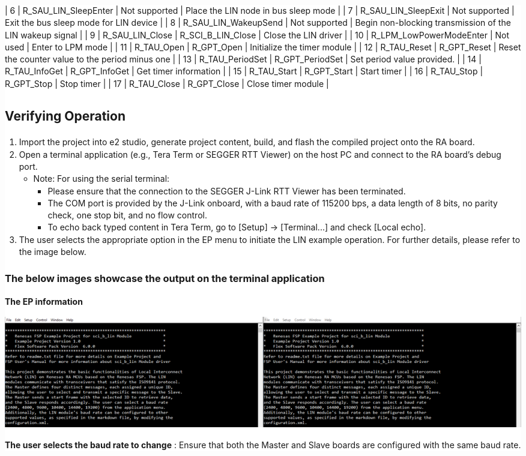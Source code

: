 | 6  | R_SAU_LIN_SleepEnter                | Not supported                      | Place the LIN node in bus sleep mode                                              |
| 7  | R_SAU_LIN_SleepExit                 | Not supported                      | Exit the bus sleep mode for LIN device                                            |
| 8  | R_SAU_LIN_WakeupSend                | Not supported                      | Begin non-blocking transmission of the LIN wakeup signal                          |
| 9  | R_SAU_LIN_Close                     | R_SCI_B_LIN_Close                   | Close the LIN driver                                                              |
| 10 | R_LPM_LowPowerModeEnter             | Not used                            | Enter to LPM mode                                                                 |
| 11 | R_TAU_Open                          | R_GPT_Open                          | Initialize the timer module                                                       |
| 12 | R_TAU_Reset                         | R_GPT_Reset                         | Reset the counter value to the period minus one                                   |
| 13 | R_TAU_PeriodSet                     | R_GPT_PeriodSet                     | Set period value provided.                                                        |
| 14 | R_TAU_InfoGet                       | R_GPT_InfoGet                       | Get timer information                                                              |
| 15 | R_TAU_Start                         | R_GPT_Start                         | Start timer                                                                       |
| 16 | R_TAU_Stop                          | R_GPT_Stop                          | Stop timer                                                                        |
| 17 | R_TAU_Close                         | R_GPT_Close                         | Close timer module                                                                |

## Verifying Operation ##
1. Import the project into e2 studio, generate project content, build, and flash the compiled project onto the RA board.
2. Open a terminal application (e.g., Tera Term or SEGGER RTT Viewer) on the host PC and connect to the RA board’s debug port.  
   * Note: For using the serial terminal:
        * Please ensure that the connection to the SEGGER J-Link RTT Viewer has been terminated.
        * The COM port is provided by the J-Link onboard, with a baud rate of 115200 bps, a data length of 8 bits, no parity check, one stop bit, and no flow control.
        * To echo back typed content in Tera Term, go to [Setup] -> [Terminal...] and check [Local echo].
3. The user selects the appropriate option in the EP menu to initiate the LIN example operation. For further details, please refer to the image below.

### The below images showcase the output on the terminal application ###
**The EP information**

![The EP Information](images/lin_ep_information.png "The EP Information")

**The user selects the baud rate to change** : Ensure that both the Master and Slave boards are configured with the same baud rate.
